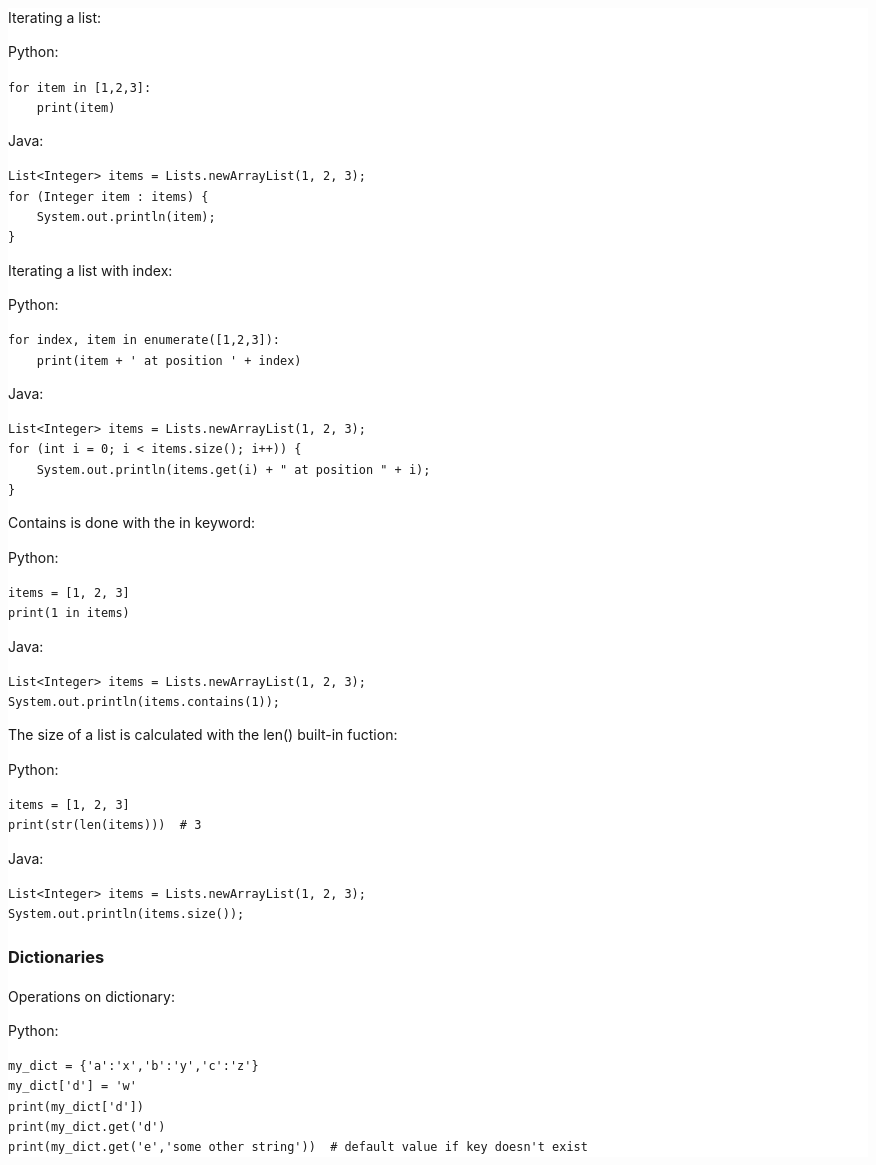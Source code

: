 Iterating a list:

Python:

    for item in [1,2,3]:
        print(item)

Java:

    List<Integer> items = Lists.newArrayList(1, 2, 3);
    for (Integer item : items) {
        System.out.println(item);
    }
 
Iterating a list with index:

Python:

    for index, item in enumerate([1,2,3]):
        print(item + ' at position ' + index)
 
Java:

    List<Integer> items = Lists.newArrayList(1, 2, 3);
    for (int i = 0; i < items.size(); i++)) {
        System.out.println(items.get(i) + " at position " + i);
    }

Contains is done with the in keyword:

Python:

    items = [1, 2, 3]
    print(1 in items)

Java:

    List<Integer> items = Lists.newArrayList(1, 2, 3);
    System.out.println(items.contains(1));
 
The size of a list is calculated with the len() built-in fuction:

Python:

    items = [1, 2, 3]
    print(str(len(items)))  # 3

Java:

    List<Integer> items = Lists.newArrayList(1, 2, 3);
    System.out.println(items.size());
 
### Dictionaries
 
Operations on dictionary:

Python:

    my_dict = {'a':'x','b':'y','c':'z'}
    my_dict['d'] = 'w'
    print(my_dict['d'])
    print(my_dict.get('d')
    print(my_dict.get('e','some other string'))  # default value if key doesn't exist
 